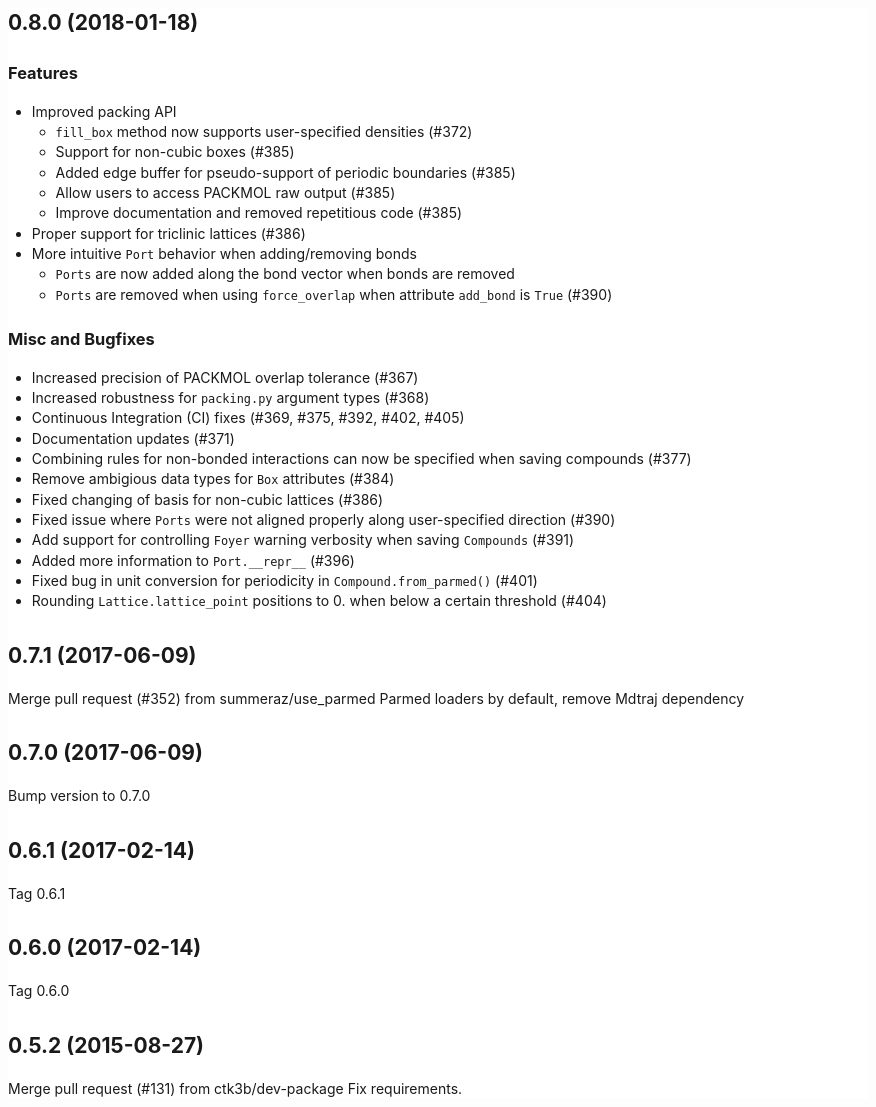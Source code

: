 ## 0.8.0 (2018-01-18)
### Features
* Improved packing API
	* `fill_box` method now supports user-specified densities (#372)
	* Support for non-cubic boxes (#385)
	* Added edge buffer for pseudo-support of periodic boundaries (#385)
	* Allow users to access PACKMOL raw output (#385)
	* Improve documentation and removed repetitious code (#385)
* Proper support for triclinic lattices (#386)
* More intuitive `Port` behavior when adding/removing bonds
	* `Ports` are now added along the bond vector when bonds are removed
	* `Ports` are removed when using `force_overlap` when attribute `add_bond` is `True` (#390)
### Misc and Bugfixes
* Increased precision of PACKMOL overlap tolerance (#367)
* Increased robustness for `packing.py` argument types (#368)
* Continuous Integration (CI) fixes (#369, #375, #392, #402, #405)
* Documentation updates (#371)
* Combining rules for non-bonded interactions can now be specified when saving compounds (#377)
* Remove ambigious data types for `Box` attributes (#384)
* Fixed changing of basis for non-cubic lattices (#386)
* Fixed issue where `Ports` were not aligned properly along user-specified direction (#390)
* Add support for controlling `Foyer` warning verbosity when saving `Compounds` (#391)
* Added more information to `Port.__repr__` (#396)
* Fixed bug in unit conversion for periodicity in `Compound.from_parmed()` (#401)
* Rounding `Lattice.lattice_point` positions to 0. when below a certain threshold (#404)

## 0.7.1 (2017-06-09)

Merge pull request (#352) from summeraz/use_parmed
Parmed loaders by default, remove Mdtraj dependency

## 0.7.0 (2017-06-09)

Bump version to 0.7.0

## 0.6.1 (2017-02-14)

Tag 0.6.1

## 0.6.0 (2017-02-14)

Tag 0.6.0

## 0.5.2 (2015-08-27)

Merge pull request (#131) from ctk3b/dev-package
Fix requirements.
